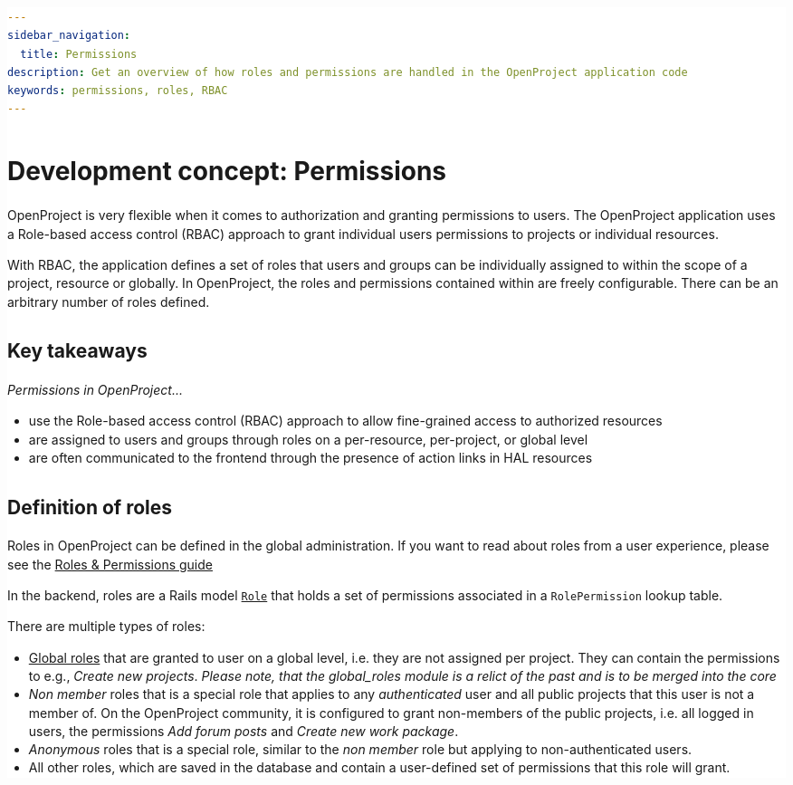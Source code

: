 ```yaml
---
sidebar_navigation:
  title: Permissions
description: Get an overview of how roles and permissions are handled in the OpenProject application code
keywords: permissions, roles, RBAC
---
```


# Development concept: Permissions

OpenProject is very flexible when it comes to authorization and granting permissions to users. The OpenProject application uses a Role-based access control (RBAC) approach to grant individual users permissions to projects or individual resources.

With RBAC, the application defines a set of roles that users and groups can be individually assigned to within the scope of a project, resource or globally. In OpenProject, the roles and permissions contained within are freely configurable. There can be an arbitrary number of roles defined.

## Key takeaways

*Permissions in OpenProject...*

- use the Role-based access control (RBAC) approach to allow fine-grained access to authorized resources
- are assigned to users and groups through roles on a per-resource, per-project, or global level
- are often communicated to the frontend through the presence of action links in HAL resources

## Definition of roles

Roles in OpenProject can be defined in the global administration. If you want to read about roles from a user experience, please see the [Roles & Permissions guide](../../../system-admin-guide/users-permissions/roles-permissions/#roles-and-permissions)

In the backend, roles are a Rails model [`Role`](https://github.com/opf/openproject/tree/dev/app/models/role.rb) that holds a set of permissions associated in a `RolePermission` lookup table.

There are multiple types of roles:

- [Global roles](https://github.com/opf/openproject/tree/dev/modules/global_roles/app/models/global_role.rb) that are granted to user on a global level, i.e. they are not assigned per project. They can contain the permissions to e.g., *Create new projects*. *Please note, that the global_roles module is a relict of the past and is to be merged into the core*
- *Non member* roles that is a special role that applies to any _authenticated_ user and all public projects that this user is not a member of. On the OpenProject community, it is configured to grant non-members of the public projects, i.e. all logged in users, the permissions *Add forum posts* and *Create new work package*.
- *Anonymous* roles that is a special role, similar to the *non member* role but applying to non-authenticated users.
- All other roles, which are saved in the database and contain a user-defined set of permissions that this role will grant.
